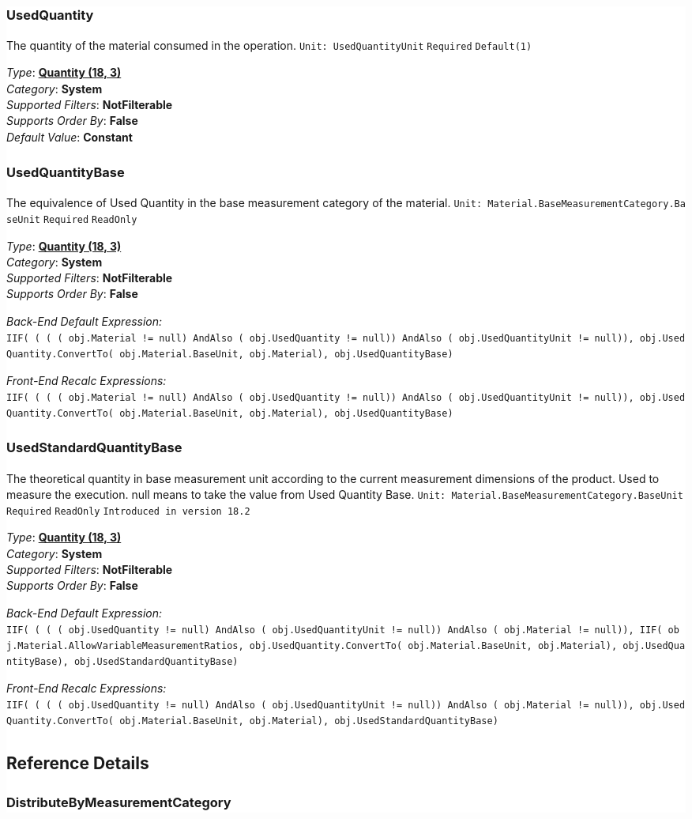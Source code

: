 ### UsedQuantity

The quantity of the material consumed in the operation. `Unit: UsedQuantityUnit` `Required` `Default(1)`

_Type_: **[Quantity (18, 3)](../data-types.md#quantity)**  
_Category_: **System**  
_Supported Filters_: **NotFilterable**  
_Supports Order By_: **False**  
_Default Value_: **Constant**  

### UsedQuantityBase

The equivalence of Used Quantity in the base measurement category of the material. `Unit: Material.BaseMeasurementCategory.BaseUnit` `Required` `ReadOnly`

_Type_: **[Quantity (18, 3)](../data-types.md#quantity)**  
_Category_: **System**  
_Supported Filters_: **NotFilterable**  
_Supports Order By_: **False**  

_Back-End Default Expression:_  
`IIF( ( ( ( obj.Material != null) AndAlso ( obj.UsedQuantity != null)) AndAlso ( obj.UsedQuantityUnit != null)), obj.UsedQuantity.ConvertTo( obj.Material.BaseUnit, obj.Material), obj.UsedQuantityBase)`

_Front-End Recalc Expressions:_  
`IIF( ( ( ( obj.Material != null) AndAlso ( obj.UsedQuantity != null)) AndAlso ( obj.UsedQuantityUnit != null)), obj.UsedQuantity.ConvertTo( obj.Material.BaseUnit, obj.Material), obj.UsedQuantityBase)`
### UsedStandardQuantityBase

The theoretical quantity in base measurement unit according to the current measurement dimensions of the product. Used to measure the execution. null means to take the value from Used Quantity Base. `Unit: Material.BaseMeasurementCategory.BaseUnit` `Required` `ReadOnly` `Introduced in version 18.2`

_Type_: **[Quantity (18, 3)](../data-types.md#quantity)**  
_Category_: **System**  
_Supported Filters_: **NotFilterable**  
_Supports Order By_: **False**  

_Back-End Default Expression:_  
`IIF( ( ( ( obj.UsedQuantity != null) AndAlso ( obj.UsedQuantityUnit != null)) AndAlso ( obj.Material != null)), IIF( obj.Material.AllowVariableMeasurementRatios, obj.UsedQuantity.ConvertTo( obj.Material.BaseUnit, obj.Material), obj.UsedQuantityBase), obj.UsedStandardQuantityBase)`

_Front-End Recalc Expressions:_  
`IIF( ( ( ( obj.UsedQuantity != null) AndAlso ( obj.UsedQuantityUnit != null)) AndAlso ( obj.Material != null)), obj.UsedQuantity.ConvertTo( obj.Material.BaseUnit, obj.Material), obj.UsedStandardQuantityBase)`

## Reference Details

### DistributeByMeasurementCategory
